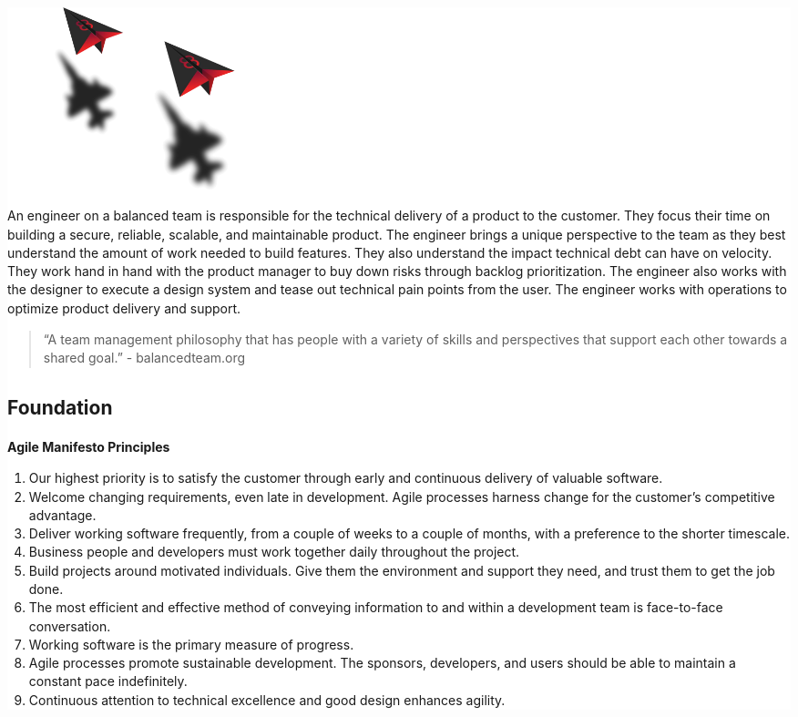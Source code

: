 <img src="../assets/rise8-planes.webp" alt="Image" width="300" height="200">

An engineer on a balanced team is responsible for the technical delivery of a product to the customer. They focus their time on building a secure, reliable, scalable, and maintainable product. The engineer brings a unique perspective to the team as they best understand the amount of work needed to build features. They also understand the impact technical debt can have on velocity. They work hand in hand with the product manager to buy down risks through backlog prioritization. The engineer also works with the designer to execute a design system and tease out technical pain points from the user. The engineer works with operations to optimize product delivery and support.

> “A team management philosophy that has people with a variety of skills and perspectives that support each other towards a shared goal.” - balancedteam.org

## Foundation
**Agile Manifesto Principles**

1. Our highest priority is to satisfy the customer through early and continuous delivery of valuable software.
2. Welcome changing requirements, even late in development. Agile processes harness change for the customer’s competitive advantage.
3. Deliver working software frequently, from a couple of weeks to a couple of months, with a preference to the shorter timescale.
4. Business people and developers must work together daily throughout the project.
5. Build projects around motivated individuals. Give them the environment and support they need, and trust them to get the job done.
6. The most efficient and effective method of conveying information to and within a development team is face-to-face conversation.
7. Working software is the primary measure of progress.
8. Agile processes promote sustainable development. The sponsors, developers, and users should be able to maintain a constant pace indefinitely.
9. Continuous attention to technical excellence and good design enhances agility.